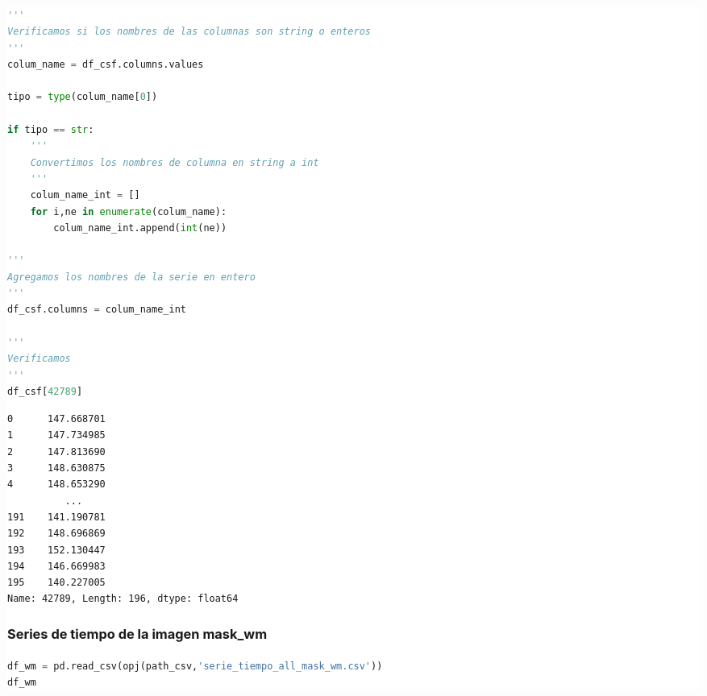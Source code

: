 


```python
'''
Verificamos si los nombres de las columnas son string o enteros
'''
colum_name = df_csf.columns.values

tipo = type(colum_name[0])

if tipo == str:
    '''
    Convertimos los nombres de columna en string a int
    '''
    colum_name_int = []
    for i,ne in enumerate(colum_name):
        colum_name_int.append(int(ne))

'''
Agregamos los nombres de la serie en entero
'''
df_csf.columns = colum_name_int

'''
Verificamos
'''
df_csf[42789]
```




    0      147.668701
    1      147.734985
    2      147.813690
    3      148.630875
    4      148.653290
              ...    
    191    141.190781
    192    148.696869
    193    152.130447
    194    146.669983
    195    140.227005
    Name: 42789, Length: 196, dtype: float64



### Series de tiempo de la imagen mask_wm


```python
df_wm = pd.read_csv(opj(path_csv,'serie_tiempo_all_mask_wm.csv'))
df_wm
```

